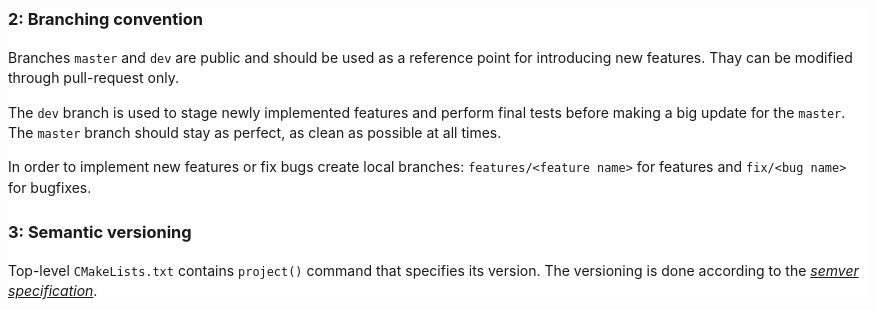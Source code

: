 ### 2: Branching convention 

Branches `master` and `dev` are public and should be used as a reference point
for introducing new features. Thay can be modified through pull-request only.

The `dev` branch is used to stage newly implemented features and perform final
tests before making a big update for the `master`. The `master` branch should
stay as perfect, as clean as possible at all times.

In order to implement new features or fix bugs create local branches:
`features/<feature name>` for features and `fix/<bug name>` for bugfixes.

### 3: Semantic versioning

Top-level `CMakeLists.txt` contains `project()` command that specifies its
version. The versioning is done according to the
[*semver specification*](https://semver.org/).
